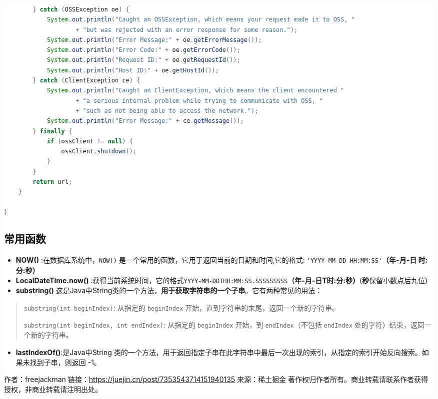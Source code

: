 ```java
        } catch (OSSException oe) {
            System.out.println("Caught an OSSException, which means your request made it to OSS, "
                    + "but was rejected with an error response for some reason.");
            System.out.println("Error Message:" + oe.getErrorMessage());
            System.out.println("Error Code:" + oe.getErrorCode());
            System.out.println("Request ID:" + oe.getRequestId());
            System.out.println("Host ID:" + oe.getHostId());
        } catch (ClientException ce) {
            System.out.println("Caught an ClientException, which means the client encountered "
                    + "a serious internal problem while trying to communicate with OSS, "
                    + "such as not being able to access the network.");
            System.out.println("Error Message:" + ce.getMessage());
        } finally {
            if (ossClient != null) {
                ossClient.shutdown();
            }
        }
        return url;
    }

}
```

## 常用函数

- **NOW()** :在数据库系统中，`NOW()` 是一个常用的函数，它用于返回当前的日期和时间,它的格式: `'YYYY-MM-DD HH:MM:SS'`**（年-月-日 时:分:秒）**
- **LocalDateTime.now()** :获得当前系统时间，它的格式`YYYY-MM-DDTHH:MM:SS.SSSSSSSSS`**（年-月-日T时:分:秒）**(**秒**保留小数点后九位)
- **substring()**  这是Java中String类的一个方法，**用于获取字符串的一个子串**。它有两种常见的用法：

> `substring(int beginIndex)`: 从指定的 `beginIndex` 开始，直到字符串的末尾，返回一个新的字符串。
>
> `substring(int beginIndex, int endIndex)`: 从指定的 `beginIndex` 开始，到 `endIndex`（不包括 `endIndex` 处的字符）结束，返回一个新的字符串。

- **lastIndexOf()**:是Java中String 类的一个方法，用于返回指定子串在此字符串中最后一次出现的索引，从指定的索引开始反向搜索。如果未找到子串，则返回 -1。

作者：freejackman
链接：https://juejin.cn/post/7353543714151940135
来源：稀土掘金
著作权归作者所有。商业转载请联系作者获得授权，非商业转载请注明出处。